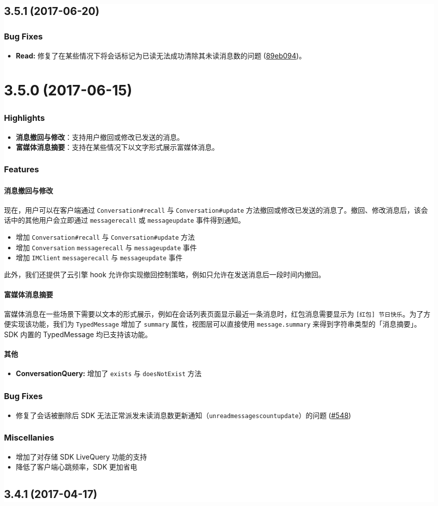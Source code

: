 <a name="3.5.1"></a>

## 3.5.1 (2017-06-20)

### Bug Fixes

* **Read:** 修复了在某些情况下将会话标记为已读无法成功清除其未读消息数的问题 ([89eb094](https://github.com/leancloud/js-realtime-sdk/commit/89eb094))。

<a name="3.5.0"></a>

# 3.5.0 (2017-06-15)

### Highlights

* **消息撤回与修改**：支持用户撤回或修改已发送的消息。
* **富媒体消息摘要**：支持在某些情况下以文字形式展示富媒体消息。

### Features

#### 消息撤回与修改

现在，用户可以在客户端通过 `Conversation#recall` 与 `Conversation#update` 方法撤回或修改已发送的消息了。撤回、修改消息后，该会话中的其他用户会立即通过 `messagerecall` 或 `messageupdate` 事件得到通知。

* 增加 `Conversation#recall` 与 `Conversation#update` 方法
* 增加 `Conversation` `messagerecall` 与 `messageupdate` 事件
* 增加 `IMClient` `messagerecall` 与 `messageupdate` 事件

此外，我们还提供了云引擎 hook 允许你实现撤回控制策略，例如只允许在发送消息后一段时间内撤回。

#### 富媒体消息摘要

富媒体消息在一些场景下需要以文本的形式展示，例如在会话列表页面显示最近一条消息时，红包消息需要显示为 `[红包] 节日快乐`。为了方便实现该功能，我们为 `TypedMessage` 增加了 `summary` 属性，视图层可以直接使用 `message.summary` 来得到字符串类型的「消息摘要」。SDK 内置的 TypedMessage 均已支持该功能。

#### 其他

* **ConversationQuery:** 增加了 `exists` 与 `doesNotExist` 方法

### Bug Fixes

* 修复了会话被删除后 SDK 无法正常派发未读消息数更新通知（`unreadmessagescountupdate`）的问题 ([#548](https://github.com/leancloud/js-realtime-sdk/issues/548))

### Miscellanies

* 增加了对存储 SDK LiveQuery 功能的支持
* 降低了客户端心跳频率，SDK 更加省电

<a name="3.4.1"></a>

## 3.4.1 (2017-04-17)
